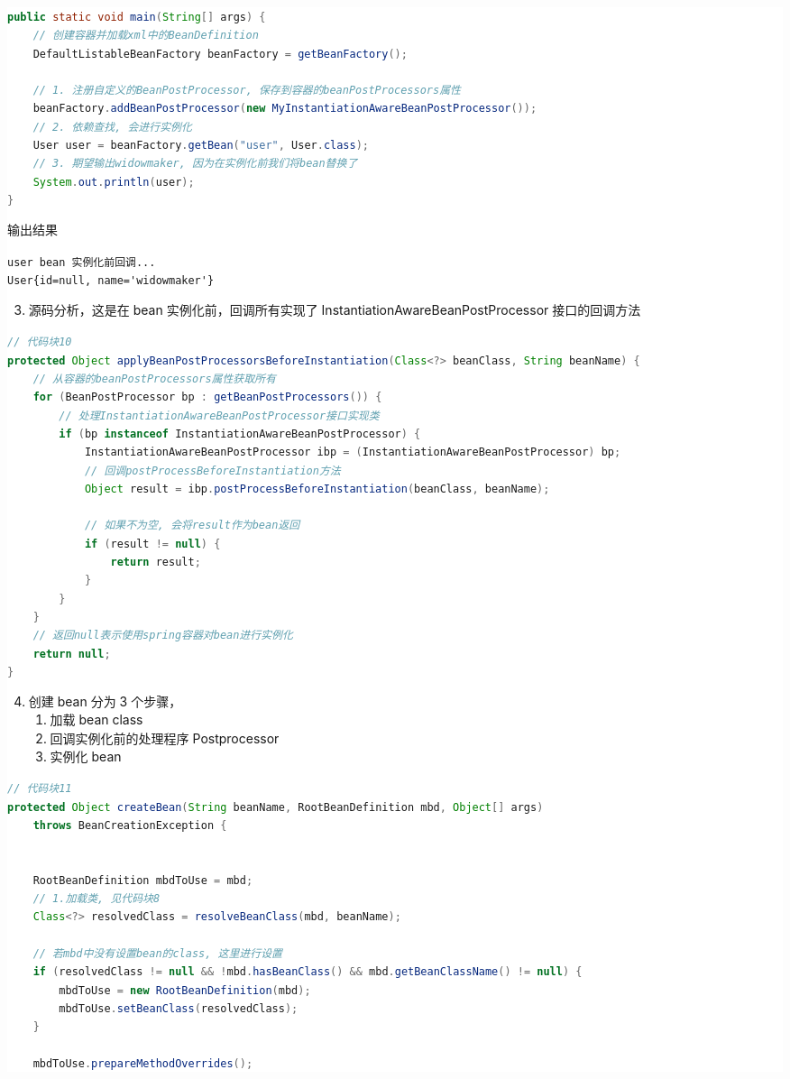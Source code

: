 ```java
public static void main(String[] args) {
    // 创建容器并加载xml中的BeanDefinition
    DefaultListableBeanFactory beanFactory = getBeanFactory();

    // 1. 注册自定义的BeanPostProcessor, 保存到容器的beanPostProcessors属性
    beanFactory.addBeanPostProcessor(new MyInstantiationAwareBeanPostProcessor());
    // 2. 依赖查找, 会进行实例化
    User user = beanFactory.getBean("user", User.class);
    // 3. 期望输出widowmaker, 因为在实例化前我们将bean替换了
    System.out.println(user);
}
```

输出结果

```
user bean 实例化前回调...
User{id=null, name='widowmaker'}
```



3. 源码分析，这是在 bean 实例化前，回调所有实现了 InstantiationAwareBeanPostProcessor 接口的回调方法

```java
// 代码块10
protected Object applyBeanPostProcessorsBeforeInstantiation(Class<?> beanClass, String beanName) {
    // 从容器的beanPostProcessors属性获取所有
    for (BeanPostProcessor bp : getBeanPostProcessors()) {
        // 处理InstantiationAwareBeanPostProcessor接口实现类
        if (bp instanceof InstantiationAwareBeanPostProcessor) {
            InstantiationAwareBeanPostProcessor ibp = (InstantiationAwareBeanPostProcessor) bp;
            // 回调postProcessBeforeInstantiation方法
            Object result = ibp.postProcessBeforeInstantiation(beanClass, beanName);
            
            // 如果不为空, 会将result作为bean返回
            if (result != null) {
                return result;
            }
        }
    }
    // 返回null表示使用spring容器对bean进行实例化
    return null;
}
```

4. 创建 bean 分为 3 个步骤，
   1. 加载 bean class
   2. 回调实例化前的处理程序 Postprocessor
   3. 实例化 bean

```java
// 代码块11
protected Object createBean(String beanName, RootBeanDefinition mbd, Object[] args)
    throws BeanCreationException {


    RootBeanDefinition mbdToUse = mbd;
	// 1.加载类, 见代码块8
    Class<?> resolvedClass = resolveBeanClass(mbd, beanName);
    
    // 若mbd中没有设置bean的class, 这里进行设置
    if (resolvedClass != null && !mbd.hasBeanClass() && mbd.getBeanClassName() != null) {
        mbdToUse = new RootBeanDefinition(mbd);
        mbdToUse.setBeanClass(resolvedClass);
    }

    mbdToUse.prepareMethodOverrides();
```